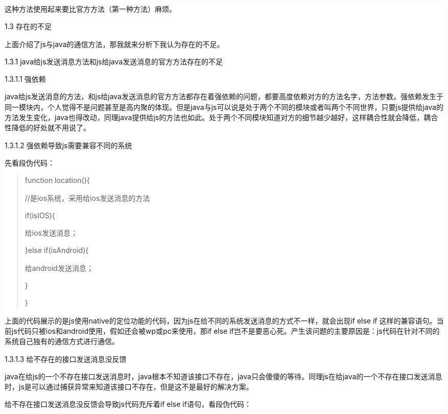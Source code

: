 这种方法使用起来要比官方方法（第一种方法）麻烦。

  

1.3 存在的不足

  

上面介绍了js与java的通信方法，那我就来分析下我认为存在的不足。

  

1.3.1 java给js发送消息方法和js给java发送消息的官方方法存在的不足

  

1.3.1.1 强依赖

  

java给js发送消息的方法，和js给java发送消息的官方方法都存在着强依赖的问题，都要高度依赖对方的方法名字，方法参数。强依赖发生于同一模块内，个人觉得不是问题甚至是高内聚的体现。但是java与js可以说是处于两个不同的模块或者叫两个不同世界，只要js提供给java的方法发生变化，java也得改动，同理java提供给js的方法也如此。处于两个不同模块知道对方的细节越少越好，这样耦合性就会降低，耦合性降低的好处就不用说了。

  

1.3.1.2 强依赖导致js需要兼容不同的系统

  

先看段伪代码：

  

> function  location(){
> 
> //是ios系统，采用给ios发送消息的方法
> 
> if(isIOS){
> 
> 给ios发送消息；
> 
> }else  if(isAndroid){
> 
> 给android发送消息；
> 
> }
> 
> }

  

上面的代码展示的是js使用native的定位功能的代码，因为js在给不同的系统发送消息的方式不一样，就会出现if else if 这样的兼容语句。当前js代码只被ios和android使用，假如还会被wp或pc来使用，那if else if岂不是要恶心死。产生该问题的主要原因是：js代码在针对不同的系统自己独有的通信方式进行通信。

  

1.3.1.3 给不存在的接口发送消息没反馈

  

java在给js的一个不存在接口发送消息时，java根本不知道该接口不存在，java只会傻傻的等待。同理js在给java的一个不存在接口发送消息时，js是可以通过捕获异常来知道该接口不存在，但是这不是最好的解决方案。

  

给不存在接口发送消息没反馈会导致js代码充斥着if else if语句，看段伪代码：

